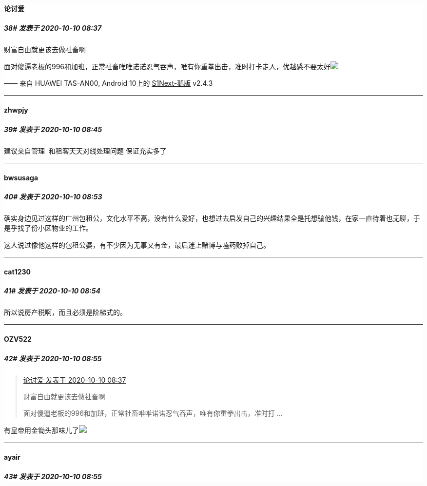 ####  论讨爱  
##### 38#       发表于 2020-10-10 08:37


财富自由就更该去做社畜啊

面对傻逼老板的996和加班，正常社畜唯唯诺诺忍气吞声，唯有你重拳出击，准时打卡走人，优越感不要太好<img src="https://static.saraba1st.com/image/smiley/face2017/037.png" referrerpolicy="no-referrer">

—— 来自 HUAWEI TAS-AN00, Android 10上的 [S1Next-鹅版](https://github.com/ykrank/S1-Next/releases) v2.4.3


-----

####  zhwpjy  
##### 39#       发表于 2020-10-10 08:45


建议亲自管理  和租客天天对线处理问题 保证充实多了


-----

####  bwsusaga  
##### 40#       发表于 2020-10-10 08:53


确实身边见过这样的广州包租公，文化水平不高，没有什么爱好，也想过去启发自己的兴趣结果全是托想骗他钱，在家一直待着也无聊，于是乎找了份小区物业的工作。

这人说过像他这样的包租公婆，有不少因为无事又有金，最后迷上赌博与嗑药败掉自己。


-----

####  cat1230  
##### 41#       发表于 2020-10-10 08:54


所以说房产税啊，而且必须是阶梯式的。


-----

####  OZV522  
##### 42#       发表于 2020-10-10 08:55


<blockquote><a href="httphttps://bbs.saraba1st.com/2b/forum.php?mod=redirect&amp;goto=findpost&amp;pid=49005628&amp;ptid=1964291" target="_blank">论讨爱 发表于 2020-10-10 08:37</a>

财富自由就更该去做社畜啊


面对傻逼老板的996和加班，正常社畜唯唯诺诺忍气吞声，唯有你重拳出击，准时打 ...</blockquote>
有皇帝用金锄头那味儿了<img src="https://static.saraba1st.com/image/smiley/face2017/192.png" referrerpolicy="no-referrer">


-----

####  ayair  
##### 43#       发表于 2020-10-10 08:55
